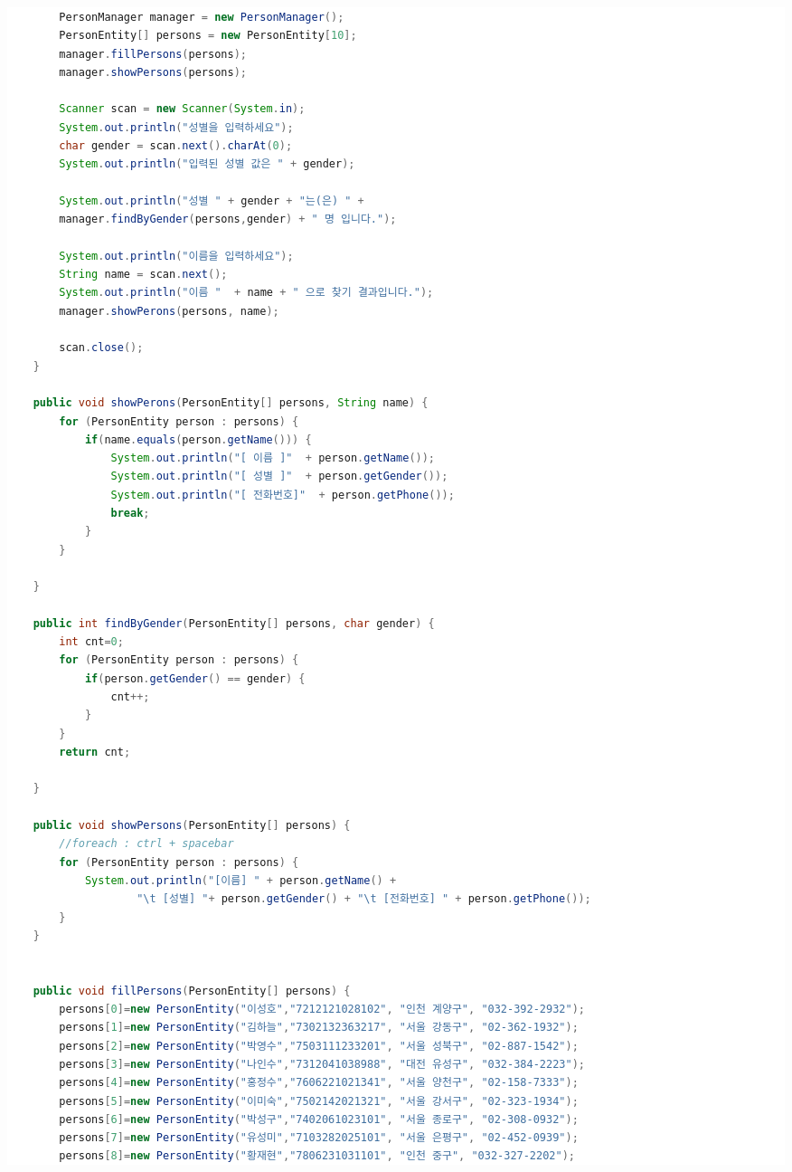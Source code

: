 ```java
		PersonManager manager = new PersonManager();
		PersonEntity[] persons = new PersonEntity[10];
		manager.fillPersons(persons);
		manager.showPersons(persons);
		
		Scanner scan = new Scanner(System.in);
		System.out.println("성별을 입력하세요");
		char gender = scan.next().charAt(0);
		System.out.println("입력된 성별 값은 " + gender);

		System.out.println("성별 " + gender + "는(은) " + 
		manager.findByGender(persons,gender) + " 명 입니다.");
		
		System.out.println("이름을 입력하세요");
		String name = scan.next();
		System.out.println("이름 "  + name + " 으로 찾기 결과입니다.");
		manager.showPerons(persons, name);
		
		scan.close();
	}

	public void showPerons(PersonEntity[] persons, String name) {
		for (PersonEntity person : persons) {
			if(name.equals(person.getName())) {
				System.out.println("[ 이름 ]"  + person.getName());
				System.out.println("[ 성별 ]"  + person.getGender());
				System.out.println("[ 전화번호]"  + person.getPhone());
				break;
			}
		}
		
	}

	public int findByGender(PersonEntity[] persons, char gender) {
		int cnt=0;
		for (PersonEntity person : persons) {
			if(person.getGender() == gender) {
				cnt++;
			}
		}
		return cnt;
		
	}

	public void showPersons(PersonEntity[] persons) {
		//foreach : ctrl + spacebar 
		for (PersonEntity person : persons) {
			System.out.println("[이름] " + person.getName() + 
					"\t [성별] "+ person.getGender() + "\t [전화번호] " + person.getPhone());
		}
	}
	

	public void fillPersons(PersonEntity[] persons) {
		persons[0]=new PersonEntity("이성호","7212121028102", "인천 계양구", "032-392-2932");
		persons[1]=new PersonEntity("김하늘","7302132363217", "서울 강동구", "02-362-1932");
		persons[2]=new PersonEntity("박영수","7503111233201", "서울 성북구", "02-887-1542");
		persons[3]=new PersonEntity("나인수","7312041038988", "대전 유성구", "032-384-2223");
		persons[4]=new PersonEntity("홍정수","7606221021341", "서울 양천구", "02-158-7333");
		persons[5]=new PersonEntity("이미숙","7502142021321", "서울 강서구", "02-323-1934");
		persons[6]=new PersonEntity("박성구","7402061023101", "서울 종로구", "02-308-0932");
		persons[7]=new PersonEntity("유성미","7103282025101", "서울 은평구", "02-452-0939");
		persons[8]=new PersonEntity("황재현","7806231031101", "인천 중구", "032-327-2202");
```